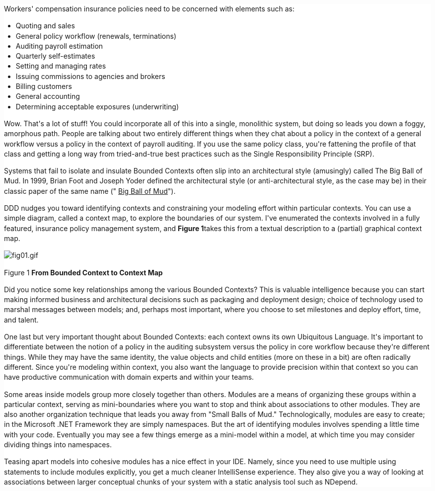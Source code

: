 Workers' compensation insurance policies need to be concerned with elements such as:

-   Quoting and sales
-   General policy workflow (renewals, terminations)
-   Auditing payroll estimation
-   Quarterly self-estimates
-   Setting and managing rates
-   Issuing commissions to agencies and brokers
-   Billing customers
-   General accounting
-   Determining acceptable exposures (underwriting)

Wow. That's a lot of stuff! You could incorporate all of this into a single, monolithic system, but doing so leads you down a foggy, amorphous path. People are talking about two entirely different things when they chat about a policy in the context of a general workflow versus a policy in the context of payroll auditing. If you use the same policy class, you're fattening the profile of that class and getting a long way from tried-and-true best practices such as the Single Responsibility Principle (SRP).

Systems that fail to isolate and insulate Bounded Contexts often slip into an architectural style (amusingly) called The Big Ball of Mud. In 1999, Brian Foot and Joseph Yoder defined the architectural style (or anti-architectural style, as the case may be) in their classic paper of the same name (" [Big Ball of Mud](https://laputan.org/mud)").

DDD nudges you toward identifying contexts and constraining your modeling effort within particular contexts. You can use a simple diagram, called a context map, to explore the boundaries of our system. I've enumerated the contexts involved in a fully featured, insurance policy management system, and **Figure 1**takes this from a textual description to a (partial) graphical context map.

![fig01.gif](app://obsidian.md/images/dd419654.fig01.gif)

Figure 1 **From Bounded Context to Context Map**

Did you notice some key relationships among the various Bounded Contexts? This is valuable intelligence because you can start making informed business and architectural decisions such as packaging and deployment design; choice of technology used to marshal messages between models; and, perhaps most important, where you choose to set milestones and deploy effort, time, and talent.

One last but very important thought about Bounded Contexts: each context owns its own Ubiquitous Language. It's important to differentiate between the notion of a policy in the auditing subsystem versus the policy in core workflow because they're different things. While they may have the same identity, the value objects and child entities (more on these in a bit) are often radically different. Since you're modeling within context, you also want the language to provide precision within that context so you can have productive communication with domain experts and within your teams.

Some areas inside models group more closely together than others. Modules are a means of organizing these groups within a particular context, serving as mini-boundaries where you want to stop and think about associations to other modules. They are also another organization technique that leads you away from "Small Balls of Mud." Technologically, modules are easy to create; in the Microsoft .NET Framework they are simply namespaces. But the art of identifying modules involves spending a little time with your code. Eventually you may see a few things emerge as a mini-model within a model, at which time you may consider dividing things into namespaces.

Teasing apart models into cohesive modules has a nice effect in your IDE. Namely, since you need to use multiple using statements to include modules explicitly, you get a much cleaner IntelliSense experience. They also give you a way of looking at associations between larger conceptual chunks of your system with a static analysis tool such as NDepend.

